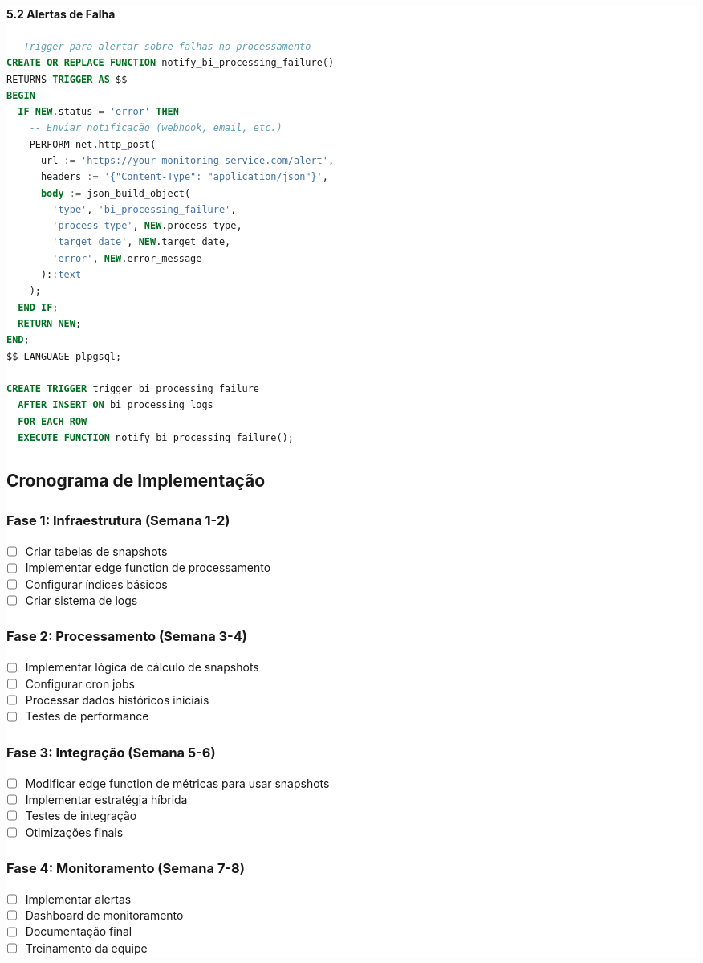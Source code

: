 #### 5.2 Alertas de Falha
```sql
-- Trigger para alertar sobre falhas no processamento
CREATE OR REPLACE FUNCTION notify_bi_processing_failure()
RETURNS TRIGGER AS $$
BEGIN
  IF NEW.status = 'error' THEN
    -- Enviar notificação (webhook, email, etc.)
    PERFORM net.http_post(
      url := 'https://your-monitoring-service.com/alert',
      headers := '{"Content-Type": "application/json"}',
      body := json_build_object(
        'type', 'bi_processing_failure',
        'process_type', NEW.process_type,
        'target_date', NEW.target_date,
        'error', NEW.error_message
      )::text
    );
  END IF;
  RETURN NEW;
END;
$$ LANGUAGE plpgsql;

CREATE TRIGGER trigger_bi_processing_failure
  AFTER INSERT ON bi_processing_logs
  FOR EACH ROW
  EXECUTE FUNCTION notify_bi_processing_failure();
```

## Cronograma de Implementação

### Fase 1: Infraestrutura (Semana 1-2)
- [ ] Criar tabelas de snapshots
- [ ] Implementar edge function de processamento
- [ ] Configurar índices básicos
- [ ] Criar sistema de logs

### Fase 2: Processamento (Semana 3-4)
- [ ] Implementar lógica de cálculo de snapshots
- [ ] Configurar cron jobs
- [ ] Processar dados históricos iniciais
- [ ] Testes de performance

### Fase 3: Integração (Semana 5-6)
- [ ] Modificar edge function de métricas para usar snapshots
- [ ] Implementar estratégia híbrida
- [ ] Testes de integração
- [ ] Otimizações finais

### Fase 4: Monitoramento (Semana 7-8)
- [ ] Implementar alertas
- [ ] Dashboard de monitoramento
- [ ] Documentação final
- [ ] Treinamento da equipe
